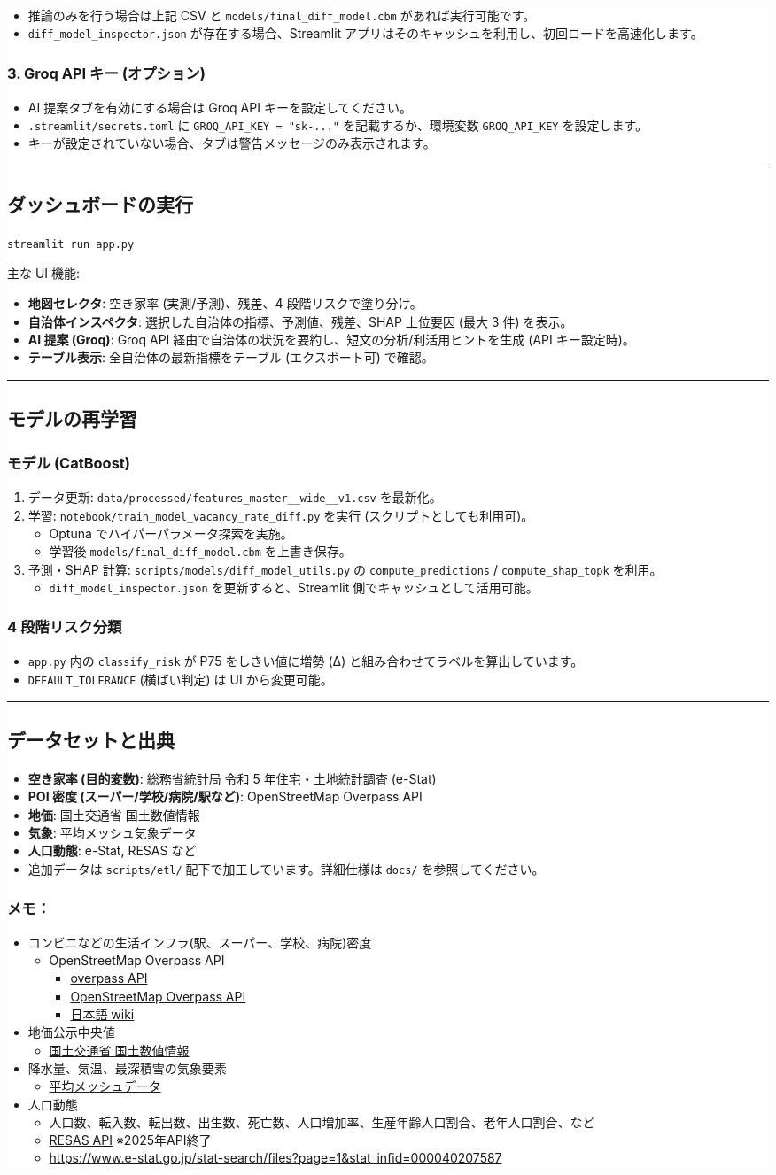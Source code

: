 - 推論のみを行う場合は上記 CSV と `models/final_diff_model.cbm` があれば実行可能です。
- `diff_model_inspector.json` が存在する場合、Streamlit アプリはそのキャッシュを利用し、初回ロードを高速化します。

### 3. Groq API キー (オプション)
- AI 提案タブを有効にする場合は Groq API キーを設定してください。
- `.streamlit/secrets.toml` に `GROQ_API_KEY = "sk-..."` を記載するか、環境変数 `GROQ_API_KEY` を設定します。
- キーが設定されていない場合、タブは警告メッセージのみ表示されます。

---

## ダッシュボードの実行

```bash
streamlit run app.py
```

主な UI 機能:
- **地図セレクタ**: 空き家率 (実測/予測)、残差、4 段階リスクで塗り分け。
- **自治体インスペクタ**: 選択した自治体の指標、予測値、残差、SHAP 上位要因 (最大 3 件) を表示。
- **AI 提案 (Groq)**: Groq API 経由で自治体の状況を要約し、短文の分析/利活用ヒントを生成 (API キー設定時)。
- **テーブル表示**: 全自治体の最新指標をテーブル (エクスポート可) で確認。

---

## モデルの再学習

### モデル (CatBoost)
1. データ更新: `data/processed/features_master__wide__v1.csv` を最新化。
2. 学習: `notebook/train_model_vacancy_rate_diff.py` を実行 (スクリプトとしても利用可)。
   - Optuna でハイパーパラメータ探索を実施。
   - 学習後 `models/final_diff_model.cbm` を上書き保存。
3. 予測・SHAP 計算: `scripts/models/diff_model_utils.py` の `compute_predictions` / `compute_shap_topk` を利用。
   - `diff_model_inspector.json` を更新すると、Streamlit 側でキャッシュとして活用可能。

### 4 段階リスク分類
- `app.py` 内の `classify_risk` が P75 をしきい値に増勢 (Δ) と組み合わせてラベルを算出しています。
- `DEFAULT_TOLERANCE` (横ばい判定) は UI から変更可能。

---

## データセットと出典
- **空き家率 (目的変数)**: 総務省統計局 令和 5 年住宅・土地統計調査 (e-Stat)
- **POI 密度 (スーパー/学校/病院/駅など)**: OpenStreetMap Overpass API
- **地価**: 国土交通省 国土数値情報
- **気象**: 平均メッシュ気象データ
- **人口動態**: e-Stat, RESAS など
- 追加データは `scripts/etl/` 配下で加工しています。詳細仕様は `docs/` を参照してください。

### メモ：
- コンビニなどの生活インフラ(駅、スーパー、学校、病院)密度
  - OpenStreetMap Overpass API
    - [overpass API](https://overpass-api.de/)
    - [OpenStreetMap Overpass API](https://overpass-turbo.eu/)
    - [日本語 wiki](https://wiki.openstreetmap.org/wiki/JA:Overpass_API)
- 地価公示中央値
  - [国土交通省 国土数値情報](https://nlftp.mlit.go.jp/ksj/gml/datalist/KsjTmplt-L01-v3_1.html)
- 降水量、気温、最深積雪の気象要素
  - [平均メッシュデータ](https://nlftp.mlit.go.jp/ksj/gml/datalist/KsjTmplt-G02-2022.html)
- 人口動態
  - 人口数、転入数、転出数、出生数、死亡数、人口増加率、生産年齢人口割合、老年人口割合、など
  - [RESAS API](https://opendata.resas-portal.go.jp/docs/api/v1/index.html) ※2025年API終了
  - https://www.e-stat.go.jp/stat-search/files?page=1&stat_infid=000040207587